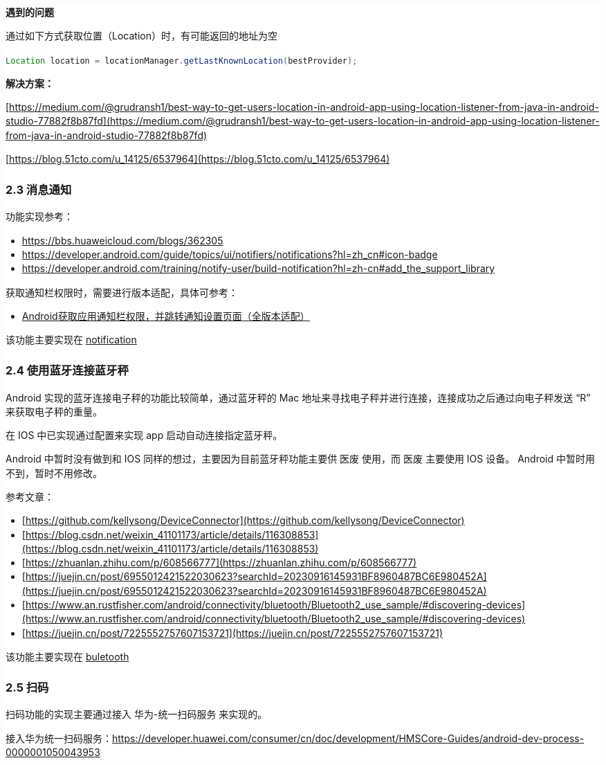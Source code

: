 **遇到的问题**

通过如下方式获取位置（Location）时，有可能返回的地址为空

```java
Location location = locationManager.getLastKnownLocation(bestProvider);
```

**解决方案：**

[https://medium.com/@grudransh1/best-way-to-get-users-location-in-android-app-using-location-listener-from-java-in-android-studio-77882f8b87fd](https://medium.com/@grudransh1/best-way-to-get-users-location-in-android-app-using-location-listener-from-java-in-android-studio-77882f8b87fd)

[https://blog.51cto.com/u_14125/6537964](https://blog.51cto.com/u_14125/6537964)

### 2.3 消息通知

功能实现参考：

- https://bbs.huaweicloud.com/blogs/362305
- https://developer.android.com/guide/topics/ui/notifiers/notifications?hl=zh_cn#icon-badge
- https://developer.android.com/training/notify-user/build-notification?hl=zh-cn#add_the_support_library

获取通知栏权限时，需要进行版本适配，具体可参考：

- [Android获取应用通知栏权限，并跳转通知设置页面（全版本适配）](https://blog.csdn.net/aiynmimi/article/details/102740139)

该功能主要实现在 [notification](./app/src/main/java/com/example/nsyy/notification)

### 2.4 使用蓝牙连接蓝牙秤

Android 实现的蓝牙连接电子秤的功能比较简单，通过蓝牙秤的 Mac 地址来寻找电子秤并进行连接，连接成功之后通过向电子秤发送 “R” 来获取电子秤的重量。

在 IOS 中已实现通过配置来实现 app 启动自动连接指定蓝牙秤。

Android 中暂时没有做到和 IOS 同样的想过，主要因为目前蓝牙秤功能主要供 医废 使用，而 医废 主要使用 IOS 设备。 Android 中暂时用不到，暂时不用修改。

参考文章：

- [https://github.com/kellysong/DeviceConnector](https://github.com/kellysong/DeviceConnector)
- [https://blog.csdn.net/weixin_41101173/article/details/116308853](https://blog.csdn.net/weixin_41101173/article/details/116308853)
- [https://zhuanlan.zhihu.com/p/608566777](https://zhuanlan.zhihu.com/p/608566777)
- [https://juejin.cn/post/6955012421522030623?searchId=20230916145931BF8960487BC6E980452A](https://juejin.cn/post/6955012421522030623?searchId=20230916145931BF8960487BC6E980452A)
- [https://www.an.rustfisher.com/android/connectivity/bluetooth/Bluetooth2_use_sample/#discovering-devices](https://www.an.rustfisher.com/android/connectivity/bluetooth/Bluetooth2_use_sample/#discovering-devices)
- [https://juejin.cn/post/7225552757607153721](https://juejin.cn/post/7225552757607153721)

该功能主要实现在 [buletooth](./app/src/main/java/com/example/nsyy/utils/BlueToothUtil.java)

### 2.5 扫码

扫码功能的实现主要通过接入 华为-统一扫码服务 来实现的。

接入华为统一扫码服务：https://developer.huawei.com/consumer/cn/doc/development/HMSCore-Guides/android-dev-process-0000001050043953
